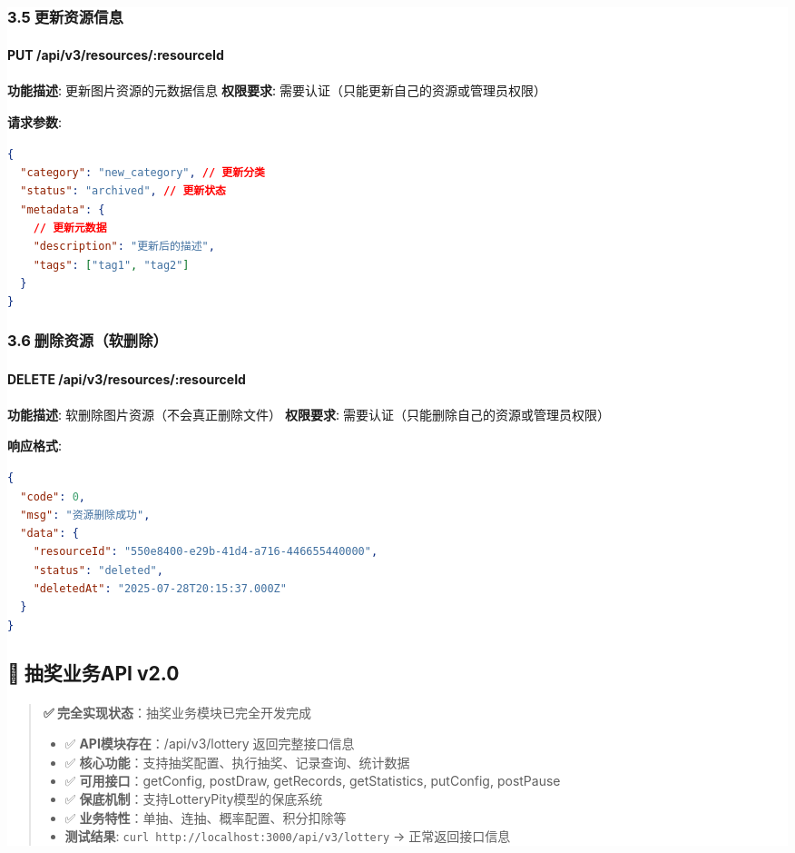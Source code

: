 ```json
```

### 3.5 更新资源信息

#### PUT /api/v3/resources/:resourceId

**功能描述**: 更新图片资源的元数据信息
**权限要求**: 需要认证（只能更新自己的资源或管理员权限）

**请求参数**:

```json
{
  "category": "new_category", // 更新分类
  "status": "archived", // 更新状态
  "metadata": {
    // 更新元数据
    "description": "更新后的描述",
    "tags": ["tag1", "tag2"]
  }
}
```

### 3.6 删除资源（软删除）

#### DELETE /api/v3/resources/:resourceId

**功能描述**: 软删除图片资源（不会真正删除文件）
**权限要求**: 需要认证（只能删除自己的资源或管理员权限）

**响应格式**:

```json
{
  "code": 0,
  "msg": "资源删除成功",
  "data": {
    "resourceId": "550e8400-e29b-41d4-a716-446655440000",
    "status": "deleted",
    "deletedAt": "2025-07-28T20:15:37.000Z"
  }
}
```

## 🎰 抽奖业务API v2.0

> **✅ 完全实现状态**：抽奖业务模块已完全开发完成
>
> - ✅ **API模块存在**：/api/v3/lottery 返回完整接口信息
> - ✅ **核心功能**：支持抽奖配置、执行抽奖、记录查询、统计数据
> - ✅ **可用接口**：getConfig, postDraw, getRecords, getStatistics, putConfig, postPause
> - ✅ **保底机制**：支持LotteryPity模型的保底系统
> - ✅ **业务特性**：单抽、连抽、概率配置、积分扣除等
> - **测试结果**: `curl http://localhost:3000/api/v3/lottery` → 正常返回接口信息

